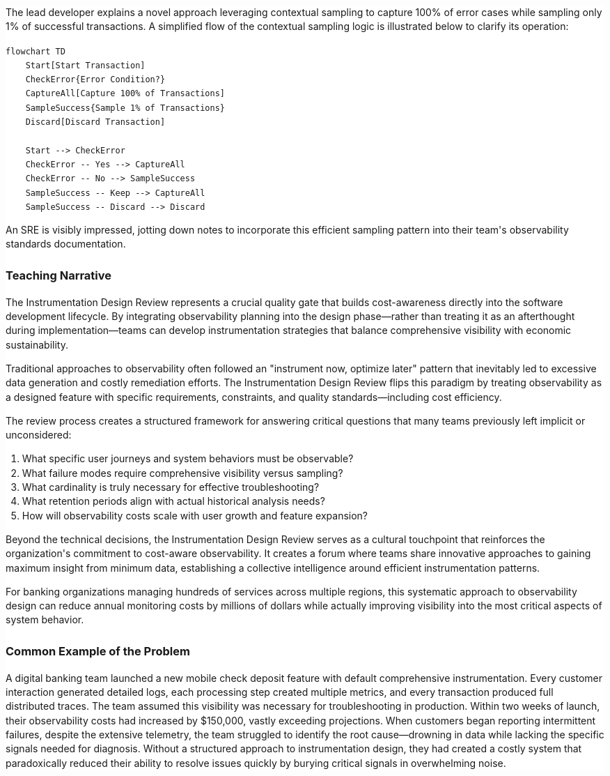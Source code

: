 The lead developer explains a novel approach leveraging contextual sampling to capture 100% of error cases while sampling only 1% of successful transactions. A simplified flow of the contextual sampling logic is illustrated below to clarify its operation:

```mermaid
flowchart TD
    Start[Start Transaction]
    CheckError{Error Condition?}
    CaptureAll[Capture 100% of Transactions]
    SampleSuccess{Sample 1% of Transactions}
    Discard[Discard Transaction]

    Start --> CheckError
    CheckError -- Yes --> CaptureAll
    CheckError -- No --> SampleSuccess
    SampleSuccess -- Keep --> CaptureAll
    SampleSuccess -- Discard --> Discard
```

An SRE is visibly impressed, jotting down notes to incorporate this efficient sampling pattern into their team's observability standards documentation.
### Teaching Narrative
The Instrumentation Design Review represents a crucial quality gate that builds cost-awareness directly into the software development lifecycle. By integrating observability planning into the design phase—rather than treating it as an afterthought during implementation—teams can develop instrumentation strategies that balance comprehensive visibility with economic sustainability.

Traditional approaches to observability often followed an "instrument now, optimize later" pattern that inevitably led to excessive data generation and costly remediation efforts. The Instrumentation Design Review flips this paradigm by treating observability as a designed feature with specific requirements, constraints, and quality standards—including cost efficiency.

The review process creates a structured framework for answering critical questions that many teams previously left implicit or unconsidered:

1. What specific user journeys and system behaviors must be observable?
2. What failure modes require comprehensive visibility versus sampling?
3. What cardinality is truly necessary for effective troubleshooting?
4. What retention periods align with actual historical analysis needs?
5. How will observability costs scale with user growth and feature expansion?

Beyond the technical decisions, the Instrumentation Design Review serves as a cultural touchpoint that reinforces the organization's commitment to cost-aware observability. It creates a forum where teams share innovative approaches to gaining maximum insight from minimum data, establishing a collective intelligence around efficient instrumentation patterns.

For banking organizations managing hundreds of services across multiple regions, this systematic approach to observability design can reduce annual monitoring costs by millions of dollars while actually improving visibility into the most critical aspects of system behavior.
### Common Example of the Problem

A digital banking team launched a new mobile check deposit feature with default comprehensive instrumentation. Every customer interaction generated detailed logs, each processing step created multiple metrics, and every transaction produced full distributed traces. The team assumed this visibility was necessary for troubleshooting in production. Within two weeks of launch, their observability costs had increased by $150,000, vastly exceeding projections. When customers began reporting intermittent failures, despite the extensive telemetry, the team struggled to identify the root cause—drowning in data while lacking the specific signals needed for diagnosis. Without a structured approach to instrumentation design, they had created a costly system that paradoxically reduced their ability to resolve issues quickly by burying critical signals in overwhelming noise.
